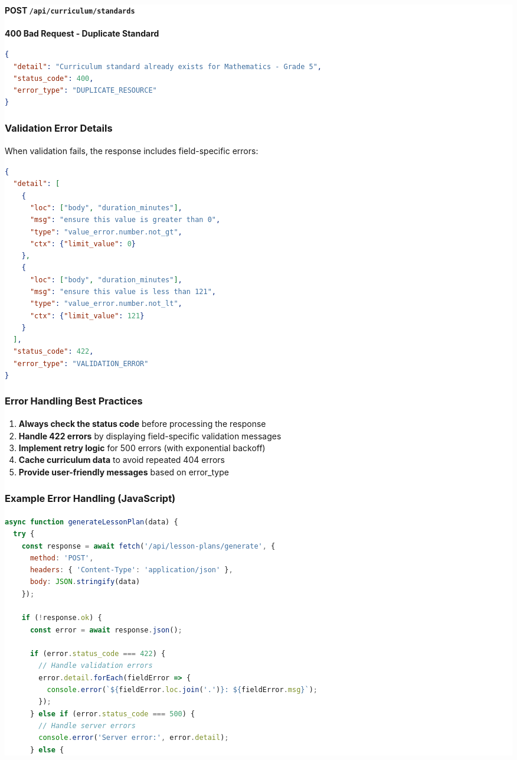 #### POST `/api/curriculum/standards`
**400 Bad Request - Duplicate Standard**
```json
{
  "detail": "Curriculum standard already exists for Mathematics - Grade 5",
  "status_code": 400,
  "error_type": "DUPLICATE_RESOURCE"
}
```

### Validation Error Details

When validation fails, the response includes field-specific errors:

```json
{
  "detail": [
    {
      "loc": ["body", "duration_minutes"],
      "msg": "ensure this value is greater than 0",
      "type": "value_error.number.not_gt",
      "ctx": {"limit_value": 0}
    },
    {
      "loc": ["body", "duration_minutes"],
      "msg": "ensure this value is less than 121",
      "type": "value_error.number.not_lt",
      "ctx": {"limit_value": 121}
    }
  ],
  "status_code": 422,
  "error_type": "VALIDATION_ERROR"
}
```

### Error Handling Best Practices

1. **Always check the status code** before processing the response
2. **Handle 422 errors** by displaying field-specific validation messages
3. **Implement retry logic** for 500 errors (with exponential backoff)
4. **Cache curriculum data** to avoid repeated 404 errors
5. **Provide user-friendly messages** based on error_type

### Example Error Handling (JavaScript)
```javascript
async function generateLessonPlan(data) {
  try {
    const response = await fetch('/api/lesson-plans/generate', {
      method: 'POST',
      headers: { 'Content-Type': 'application/json' },
      body: JSON.stringify(data)
    });
    
    if (!response.ok) {
      const error = await response.json();
      
      if (error.status_code === 422) {
        // Handle validation errors
        error.detail.forEach(fieldError => {
          console.error(`${fieldError.loc.join('.')}: ${fieldError.msg}`);
        });
      } else if (error.status_code === 500) {
        // Handle server errors
        console.error('Server error:', error.detail);
      } else {
```